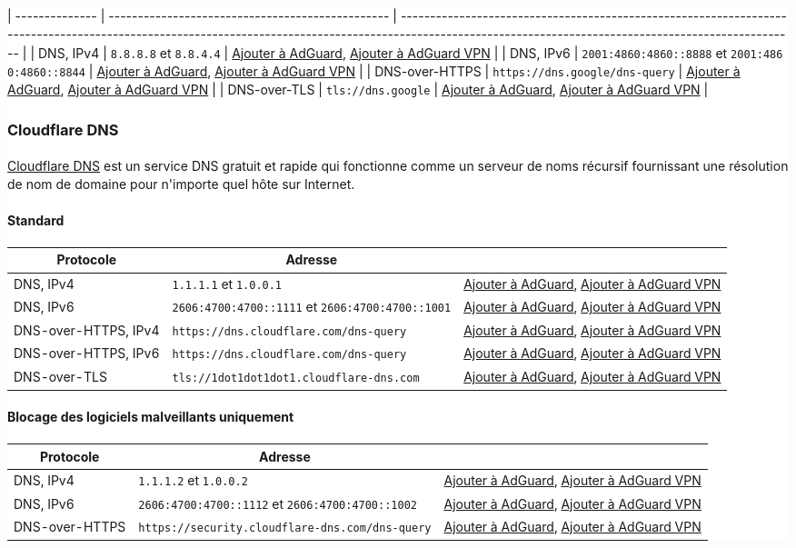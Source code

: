 | -------------- | ------------------------------------------------ | --------------------------------------------------------------------------------------------------------------------------------------------------------------------------------------------------------- |
| DNS, IPv4      | `8.8.8.8` et `8.8.4.4`                           | [Ajouter à AdGuard](adguard:add_dns_server?address=8.8.8.8&name=), [Ajouter à AdGuard VPN](adguardvpn:add_dns_server?address=8.8.8.8&name=)                                                               |
| DNS, IPv6      | `2001:4860:4860::8888` et `2001:4860:4860::8844` | [Ajouter à AdGuard](adguard:add_dns_server?address=2001:4860:4860::8888&name=), [Ajouter à AdGuard VPN](adguardvpn:add_dns_server?address=2001:4860:4860::8888&name=)                                     |
| DNS-over-HTTPS | `https://dns.google/dns-query`                   | [Ajouter à AdGuard](adguard:add_dns_server?address=https://dns.google/dns-query&name=dns.google), [Ajouter à AdGuard VPN](adguardvpn:add_dns_server?address=https://dns.google/dns-query&name=dns.google) |
| DNS-over-TLS   | `tls://dns.google`                               | [Ajouter à AdGuard](adguard:add_dns_server?address=tls://dns.google&name=dns.google), [Ajouter à AdGuard VPN](adguardvpn:add_dns_server?address=tls://dns.google&name=dns.google)                         |

### Cloudflare DNS

[Cloudflare DNS](https://1.1.1.1/) est un service DNS gratuit et rapide qui fonctionne comme un serveur de noms récursif fournissant une résolution de nom de domaine pour n'importe quel hôte sur Internet.

#### Standard

| Protocole            | Adresse                                          |                                                                                                                                                                                                                                                                           |
| -------------------- | ------------------------------------------------ | ------------------------------------------------------------------------------------------------------------------------------------------------------------------------------------------------------------------------------------------------------------------------- |
| DNS, IPv4            | `1.1.1.1` et `1.0.0.1`                           | [Ajouter à AdGuard](adguard:add_dns_server?address=1.1.1.1&name=), [Ajouter à AdGuard VPN](adguardvpn:add_dns_server?address=1.1.1.1&name=)                                                                                                                               |
| DNS, IPv6            | `2606:4700:4700::1111` et `2606:4700:4700::1001` | [Ajouter à AdGuard](adguard:add_dns_server?address=2606:4700:4700::1111&name=), [Ajouter à AdGuard VPN](adguardvpn:add_dns_server?address=2606:4700:4700::1111&name=)                                                                                                     |
| DNS-over-HTTPS, IPv4 | `https://dns.cloudflare.com/dns-query`           | [Ajouter à AdGuard](adguard:add_dns_server?address=https://dns.cloudflare.com/dns-query&name=dns.cloudflare.com), [Ajouter à AdGuard VPN](adguardvpn:add_dns_server?address=https://dns.cloudflare.com/dns-query&name=dns.cloudflare.com)                                 |
| DNS-over-HTTPS, IPv6 | `https://dns.cloudflare.com/dns-query`           | [Ajouter à AdGuard](adguard:add_dns_server?address=https://dns.cloudflare.com:53/dns-query&name=dns.cloudflare.com), [Ajouter à AdGuard VPN](adguardvpn:add_dns_server?address=https://dns.cloudflare.com:53/dns-query&name=dns.cloudflare.com)                           |
| DNS-over-TLS         | `tls://1dot1dot1dot1.cloudflare-dns.com`         | [Ajouter à AdGuard](adguard:add_dns_server?address=tls://1dot1dot1dot1.cloudflare-dns.com&name=1dot1dot1dot1.cloudflare-dns.com), [Ajouter à AdGuard VPN](adguardvpn:add_dns_server?address=tls://1dot1dot1dot1.cloudflare-dns.com&name=1dot1dot1dot1.cloudflare-dns.com) |

#### Blocage des logiciels malveillants uniquement

| Protocole      | Adresse                                          |                                                                                                                                                                                                                                                                               |
| -------------- | ------------------------------------------------ | ----------------------------------------------------------------------------------------------------------------------------------------------------------------------------------------------------------------------------------------------------------------------------- |
| DNS, IPv4      | `1.1.1.2` et `1.0.0.2`                           | [Ajouter à AdGuard](adguard:add_dns_server?address=1.1.1.2&name=), [Ajouter à AdGuard VPN](adguardvpn:add_dns_server?address=1.1.1.2&name=)                                                                                                                                   |
| DNS, IPv6      | `2606:4700:4700::1112` et `2606:4700:4700::1002` | [Ajouter à AdGuard](adguard:add_dns_server?address=2606:4700:4700::1112&name=), [Ajouter à AdGuard VPN](adguardvpn:add_dns_server?address=2606:4700:4700::1112&name=)                                                                                                         |
| DNS-over-HTTPS | `https://security.cloudflare-dns.com/dns-query`  | [Ajouter à AdGuard](adguard:add_dns_server?address=https://security.cloudflare-dns.com/dns-query&name=security.cloudflare-dns.com), [Ajouter à AdGuard VPN](adguardvpn:add_dns_server?address=https://security.cloudflare-dns.com/dns-query&name=security.cloudflare-dns.com) |